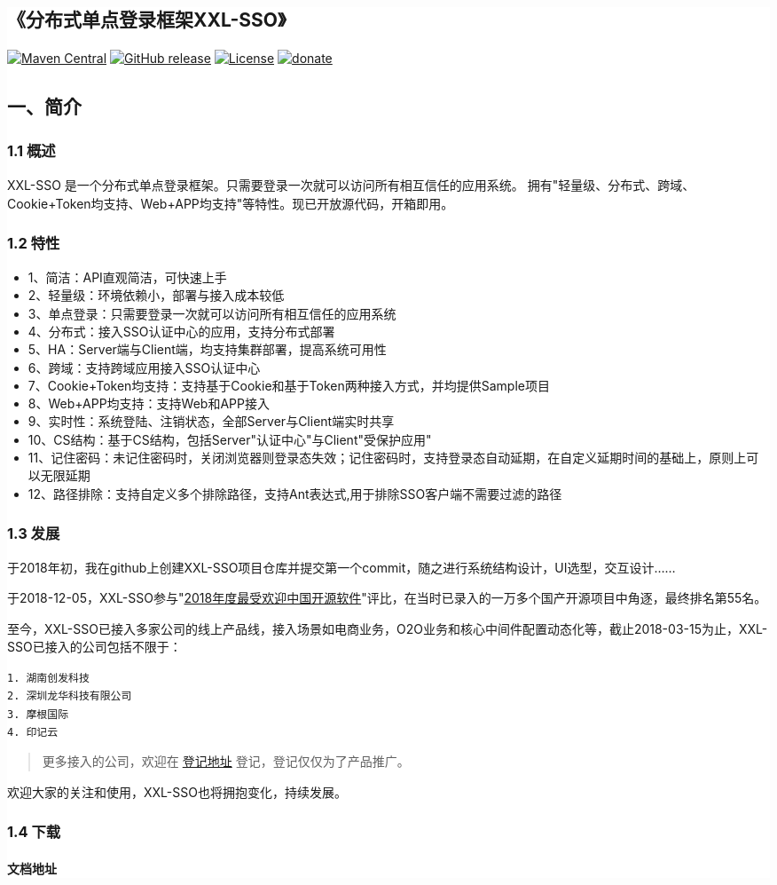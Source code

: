 ## 《分布式单点登录框架XXL-SSO》

[![Maven Central](https://maven-badges.herokuapp.com/maven-central/com.xuxueli/xxl-sso/badge.svg)](https://maven-badges.herokuapp.com/maven-central/com.xuxueli/xxl-sso/)
[![GitHub release](https://img.shields.io/github/release/xuxueli/xxl-sso.svg)](https://github.com/xuxueli/xxl-sso/releases)
[![License](https://img.shields.io/badge/license-GPLv3-blue.svg)](http://www.gnu.org/licenses/gpl-3.0.html)
[![donate](https://img.shields.io/badge/%24-donate-ff69b4.svg?style=flat-square)](http://www.xuxueli.com/page/donate.html)

## 一、简介

### 1.1 概述
XXL-SSO 是一个分布式单点登录框架。只需要登录一次就可以访问所有相互信任的应用系统。
拥有"轻量级、分布式、跨域、Cookie+Token均支持、Web+APP均支持"等特性。现已开放源代码，开箱即用。

### 1.2 特性
- 1、简洁：API直观简洁，可快速上手
- 2、轻量级：环境依赖小，部署与接入成本较低
- 3、单点登录：只需要登录一次就可以访问所有相互信任的应用系统
- 4、分布式：接入SSO认证中心的应用，支持分布式部署
- 5、HA：Server端与Client端，均支持集群部署，提高系统可用性
- 6、跨域：支持跨域应用接入SSO认证中心
- 7、Cookie+Token均支持：支持基于Cookie和基于Token两种接入方式，并均提供Sample项目
- 8、Web+APP均支持：支持Web和APP接入
- 9、实时性：系统登陆、注销状态，全部Server与Client端实时共享
- 10、CS结构：基于CS结构，包括Server"认证中心"与Client"受保护应用"
- 11、记住密码：未记住密码时，关闭浏览器则登录态失效；记住密码时，支持登录态自动延期，在自定义延期时间的基础上，原则上可以无限延期
- 12、路径排除：支持自定义多个排除路径，支持Ant表达式,用于排除SSO客户端不需要过滤的路径

### 1.3 发展  
于2018年初，我在github上创建XXL-SSO项目仓库并提交第一个commit，随之进行系统结构设计，UI选型，交互设计……

于2018-12-05，XXL-SSO参与"[2018年度最受欢迎中国开源软件](https://www.oschina.net/project/top_cn_2018?sort=1)"评比，在当时已录入的一万多个国产开源项目中角逐，最终排名第55名。

至今，XXL-SSO已接入多家公司的线上产品线，接入场景如电商业务，O2O业务和核心中间件配置动态化等，截止2018-03-15为止，XXL-SSO已接入的公司包括不限于：

    1. 湖南创发科技
    2. 深圳龙华科技有限公司
    3. 摩根国际
    4. 印记云

> 更多接入的公司，欢迎在 [登记地址](https://github.com/xuxueli/xxl-sso/issues/1 ) 登记，登记仅仅为了产品推广。

欢迎大家的关注和使用，XXL-SSO也将拥抱变化，持续发展。

### 1.4 下载

#### 文档地址
